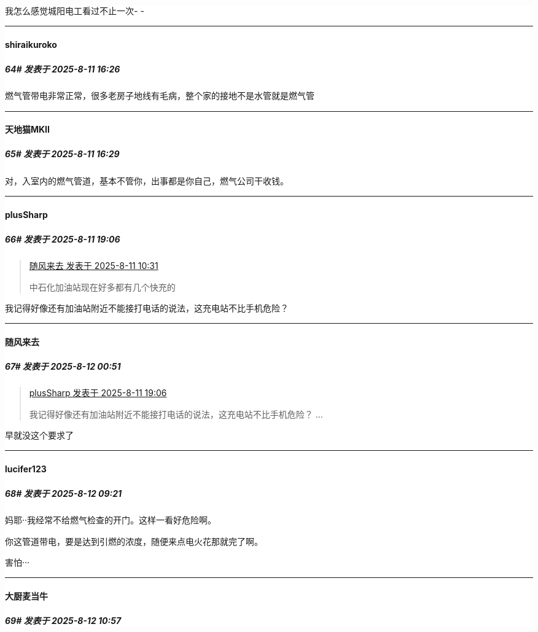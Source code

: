 我怎么感觉城阳电工看过不止一次- -


*****

####  shiraikuroko  
##### 64#       发表于 2025-8-11 16:26

燃气管带电非常正常，很多老房子地线有毛病，整个家的接地不是水管就是燃气管


*****

####  天地猫MKII  
##### 65#       发表于 2025-8-11 16:29

对，入室内的燃气管道，基本不管你，出事都是你自己，燃气公司干收钱。


*****

####  plusSharp  
##### 66#       发表于 2025-8-11 19:06

<blockquote><a href="httphttps://stage1st.com/2b/forum.php?mod=redirect&amp;goto=findpost&amp;pid=68246747&amp;ptid=2258669" target="_blank">随风来去 发表于 2025-8-11 10:31</a>

中石化加油站现在好多都有几个快充的</blockquote>
我记得好像还有加油站附近不能接打电话的说法，这充电站不比手机危险？


*****

####  随风来去  
##### 67#       发表于 2025-8-12 00:51

<blockquote><a href="httphttps://stage1st.com/2b/forum.php?mod=redirect&amp;goto=findpost&amp;pid=68249894&amp;ptid=2258669" target="_blank">plusSharp 发表于 2025-8-11 19:06</a>

我记得好像还有加油站附近不能接打电话的说法，这充电站不比手机危险？ ...</blockquote>
早就没这个要求了


*****

####  lucifer123  
##### 68#       发表于 2025-8-12 09:21

妈耶··我经常不给燃气检查的开门。这样一看好危险啊。

你这管道带电，要是达到引燃的浓度，随便来点电火花那就完了啊。

害怕···


*****

####  大厨麦当牛  
##### 69#       发表于 2025-8-12 10:57
